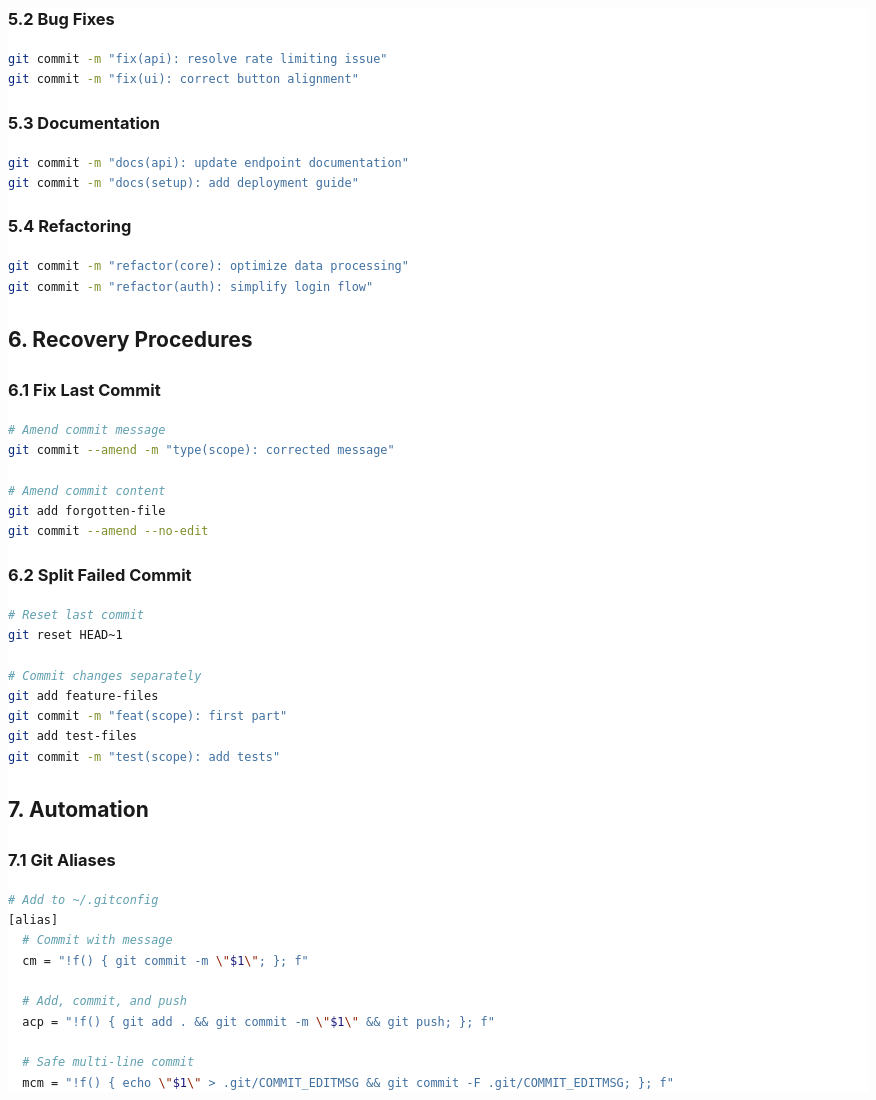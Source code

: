 ### 5.2 Bug Fixes
```bash
git commit -m "fix(api): resolve rate limiting issue"
git commit -m "fix(ui): correct button alignment"
```

### 5.3 Documentation
```bash
git commit -m "docs(api): update endpoint documentation"
git commit -m "docs(setup): add deployment guide"
```

### 5.4 Refactoring
```bash
git commit -m "refactor(core): optimize data processing"
git commit -m "refactor(auth): simplify login flow"
```

## 6. Recovery Procedures

### 6.1 Fix Last Commit
```bash
# Amend commit message
git commit --amend -m "type(scope): corrected message"

# Amend commit content
git add forgotten-file
git commit --amend --no-edit
```

### 6.2 Split Failed Commit
```bash
# Reset last commit
git reset HEAD~1

# Commit changes separately
git add feature-files
git commit -m "feat(scope): first part"
git add test-files
git commit -m "test(scope): add tests"
```

## 7. Automation

### 7.1 Git Aliases
```bash
# Add to ~/.gitconfig
[alias]
  # Commit with message
  cm = "!f() { git commit -m \"$1\"; }; f"
  
  # Add, commit, and push
  acp = "!f() { git add . && git commit -m \"$1\" && git push; }; f"
  
  # Safe multi-line commit
  mcm = "!f() { echo \"$1\" > .git/COMMIT_EDITMSG && git commit -F .git/COMMIT_EDITMSG; }; f"
```
